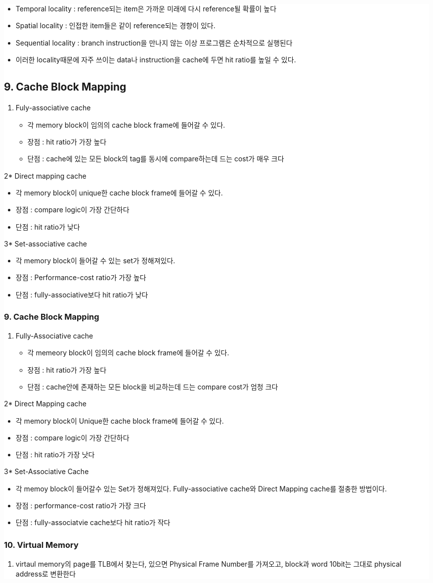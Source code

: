 * Temporal locality : reference되는 item은 가까운 미래에 다시 reference될 확률이 높다

* Spatial locality : 인접한 item들은 같이 reference되는 경향이 있다.

* Sequential locality : branch instruction을 만나지 않는 이상 프로그램은 순차적으로 실행된다

* 이러한 locality때문에 자주 쓰이는 data나 instruction을 cache에 두면 hit ratio를 높일 수 있다.

## 9. Cache Block Mapping

1. Fuly-associative cache
   
   * 각 memory block이 임의의 cache block frame에 들어갈 수 있다.
   
   * 장점 : hit ratio가 가장 높다
   
   * 단점 : cache에 있는 모든 block의 tag를 동시에 compare하는데 드는 cost가 매우 크다

2* Direct mapping cache

* 각 memory block이 unique한 cache block frame에 들어갈 수 있다.

* 장점 : compare logic이 가장 간단하다

* 단점 : hit ratio가 낮다

3* Set-associative cache

* 각 memory block이 들어갈 수 있는 set가 정해져있다. 

* 장점 : Performance-cost ratio가 가장 높다

* 단점 : fully-associative보다 hit ratio가 낮다

### 9. Cache Block Mapping

1. Fully-Associative cache
   
   * 각 memeory block이 임의의 cache block frame에 들어갈 수 있다.
   
   * 장점 : hit ratio가 가장 높다
   
   * 단점 : cache안에 존재하는 모든 block을 비교하는데 드는 compare cost가 엄청 크다

2* Direct Mapping cache

* 각 memory block이 Unique한 cache block frame에 들어갈 수 있다.

* 장점 : compare logic이 가장 간단하다

* 단점 : hit ratio가 가장 낫다

3* Set-Associative Cache

* 각 memoy block이 들어갈수 있는 Set가 정해져있다. Fully-associative cache와 Direct Mapping cache를 절충한 방법이다.

* 장점 : performance-cost ratio가 가장 크다

* 단점 : fully-associatvie cache보다 hit ratio가 작다

### 10. Virtual Memory

1. virtaul memory의 page를 TLB에서 찾는다, 있으면 Physical Frame Number를 가져오고, block과 word 10bit는 그대로 physical address로 변환한다
